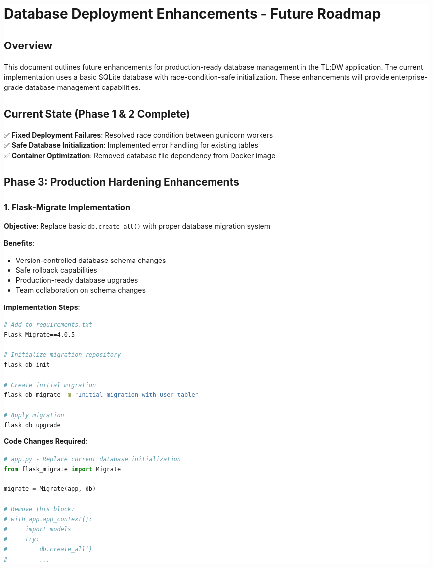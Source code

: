 # Database Deployment Enhancements - Future Roadmap

## Overview

This document outlines future enhancements for production-ready database management in the TL;DW application. The current implementation uses a basic SQLite database with race-condition-safe initialization. These enhancements will provide enterprise-grade database management capabilities.

## Current State (Phase 1 & 2 Complete)

✅ **Fixed Deployment Failures**: Resolved race condition between gunicorn workers  
✅ **Safe Database Initialization**: Implemented error handling for existing tables  
✅ **Container Optimization**: Removed database file dependency from Docker image  

## Phase 3: Production Hardening Enhancements

### 1. Flask-Migrate Implementation

**Objective**: Replace basic `db.create_all()` with proper database migration system

**Benefits**:
- Version-controlled database schema changes
- Safe rollback capabilities
- Production-ready database upgrades
- Team collaboration on schema changes

**Implementation Steps**:

```bash
# Add to requirements.txt
Flask-Migrate==4.0.5

# Initialize migration repository
flask db init

# Create initial migration
flask db migrate -m "Initial migration with User table"

# Apply migration
flask db upgrade
```

**Code Changes Required**:

```python
# app.py - Replace current database initialization
from flask_migrate import Migrate

migrate = Migrate(app, db)

# Remove this block:
# with app.app_context():
#     import models
#     try:
#         db.create_all()
#         ...
```
